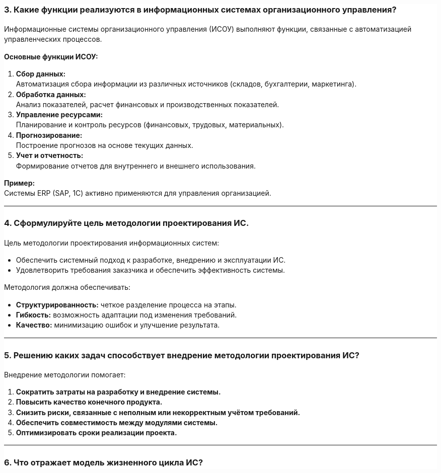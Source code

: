 ### **3. Какие функции реализуются в информационных системах организационного управления?**

Информационные системы организационного управления (ИСОУ) выполняют функции, связанные с автоматизацией управленческих процессов.

**Основные функции ИСОУ:**

1. **Сбор данных:**  
    Автоматизация сбора информации из различных источников (складов, бухгалтерии, маркетинга).
2. **Обработка данных:**  
    Анализ показателей, расчет финансовых и производственных показателей.
3. **Управление ресурсами:**  
    Планирование и контроль ресурсов (финансовых, трудовых, материальных).
4. **Прогнозирование:**  
    Построение прогнозов на основе текущих данных.
5. **Учет и отчетность:**  
    Формирование отчетов для внутреннего и внешнего использования.

**Пример:**  
Системы ERP (SAP, 1С) активно применяются для управления организацией.

---

### **4. Сформулируйте цель методологии проектирования ИС.**

Цель методологии проектирования информационных систем:

- Обеспечить системный подход к разработке, внедрению и эксплуатации ИС.
- Удовлетворить требования заказчика и обеспечить эффективность системы.

Методология должна обеспечивать:

- **Структурированность:** четкое разделение процесса на этапы.
- **Гибкость:** возможность адаптации под изменения требований.
- **Качество:** минимизацию ошибок и улучшение результата.

---

### **5. Решению каких задач способствует внедрение методологии проектирования ИС?**

Внедрение методологии помогает:

1. **Сократить затраты на разработку и внедрение системы.**
2. **Повысить качество конечного продукта.**
3. **Снизить риски, связанные с неполным или некорректным учётом требований.**
4. **Обеспечить совместимость между модулями системы.**
5. **Оптимизировать сроки реализации проекта.**

---

### **6. Что отражает модель жизненного цикла ИС?**
